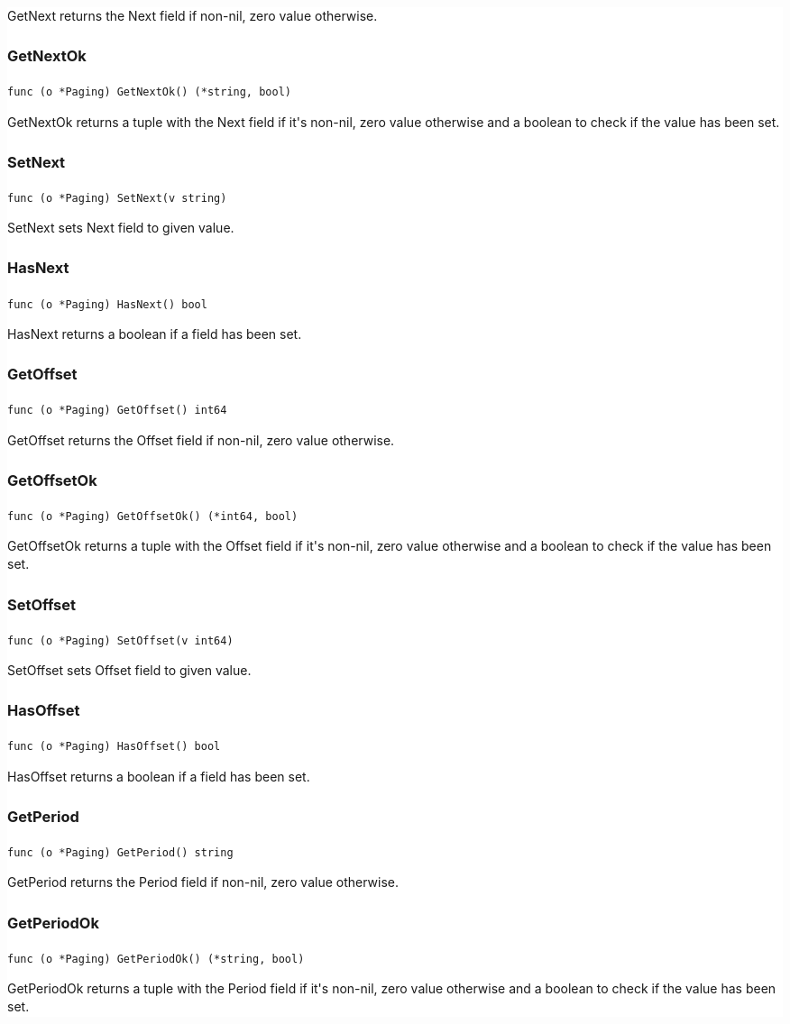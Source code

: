 GetNext returns the Next field if non-nil, zero value otherwise.

### GetNextOk

`func (o *Paging) GetNextOk() (*string, bool)`

GetNextOk returns a tuple with the Next field if it's non-nil, zero value otherwise
and a boolean to check if the value has been set.

### SetNext

`func (o *Paging) SetNext(v string)`

SetNext sets Next field to given value.

### HasNext

`func (o *Paging) HasNext() bool`

HasNext returns a boolean if a field has been set.

### GetOffset

`func (o *Paging) GetOffset() int64`

GetOffset returns the Offset field if non-nil, zero value otherwise.

### GetOffsetOk

`func (o *Paging) GetOffsetOk() (*int64, bool)`

GetOffsetOk returns a tuple with the Offset field if it's non-nil, zero value otherwise
and a boolean to check if the value has been set.

### SetOffset

`func (o *Paging) SetOffset(v int64)`

SetOffset sets Offset field to given value.

### HasOffset

`func (o *Paging) HasOffset() bool`

HasOffset returns a boolean if a field has been set.

### GetPeriod

`func (o *Paging) GetPeriod() string`

GetPeriod returns the Period field if non-nil, zero value otherwise.

### GetPeriodOk

`func (o *Paging) GetPeriodOk() (*string, bool)`

GetPeriodOk returns a tuple with the Period field if it's non-nil, zero value otherwise
and a boolean to check if the value has been set.
